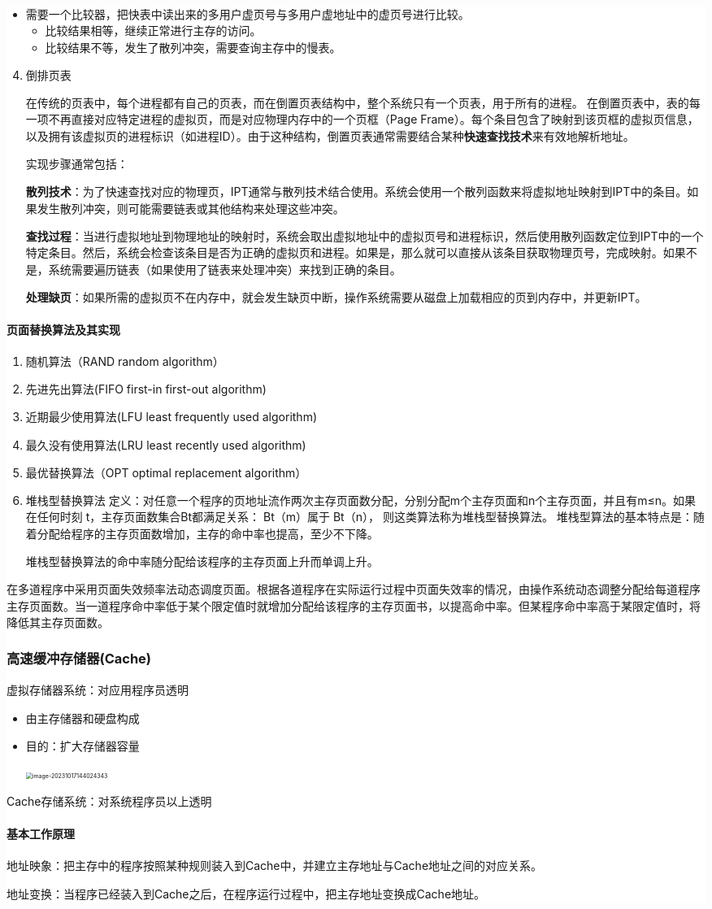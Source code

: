    - 需要一个比较器，把快表中读出来的多用户虚页号与多用户虚地址中的虚页号进行比较。
     - 比较结果相等，继续正常进行主存的访问。
     - 比较结果不等，发生了散列冲突，需要查询主存中的慢表。

4. 倒排页表

   在传统的页表中，每个进程都有自己的页表，而在倒置页表结构中，整个系统只有一个页表，用于所有的进程。
   在倒置页表中，表的每一项不再直接对应特定进程的虚拟页，而是对应物理内存中的一个页框（Page Frame）。每个条目包含了映射到该页框的虚拟页信息，以及拥有该虚拟页的进程标识（如进程ID）。由于这种结构，倒置页表通常需要结合某种**快速查找技术**来有效地解析地址。

   实现步骤通常包括：

   **散列技术**：为了快速查找对应的物理页，IPT通常与散列技术结合使用。系统会使用一个散列函数来将虚拟地址映射到IPT中的条目。如果发生散列冲突，则可能需要链表或其他结构来处理这些冲突。

   **查找过程**：当进行虚拟地址到物理地址的映射时，系统会取出虚拟地址中的虚拟页号和进程标识，然后使用散列函数定位到IPT中的一个特定条目。然后，系统会检查该条目是否为正确的虚拟页和进程。如果是，那么就可以直接从该条目获取物理页号，完成映射。如果不是，系统需要遍历链表（如果使用了链表来处理冲突）来找到正确的条目。

   **处理缺页**：如果所需的虚拟页不在内存中，就会发生缺页中断，操作系统需要从磁盘上加载相应的页到内存中，并更新IPT。



#### 页面替换算法及其实现

1. 随机算法（RAND random algorithm）

2. 先进先出算法(FIFO first-in first-out algorithm)
   
3. 近期最少使用算法(LFU least frequently used algorithm)
   
4. 最久没有使用算法(LRU least recently used algorithm)
   
5. 最优替换算法（OPT optimal replacement algorithm）
   
6. 堆栈型替换算法
   定义：对任意一个程序的页地址流作两次主存页面数分配，分别分配m个主存页面和n个主存页面，并且有m≤n。如果在任何时刻 t，主存页面数集合Bt都满足关系：
            Bt（m）属于 Bt（n），
   则这类算法称为堆栈型替换算法。
   堆栈型算法的基本特点是：随着分配给程序的主存页面数增加，主存的命中率也提高，至少不下降。

   堆栈型替换算法的命中率随分配给该程序的主存页面上升而单调上升。

在多道程序中采用页面失效频率法动态调度页面。根据各道程序在实际运行过程中页面失效率的情况，由操作系统动态调整分配给每道程序主存页面数。当一道程序命中率低于某个限定值时就增加分配给该程序的主存页面书，以提高命中率。但某程序命中率高于某限定值时，将降低其主存页面数。

### 高速缓冲存储器(Cache)

虚拟存储器系统：对应用程序员透明

- 由主存储器和硬盘构成

- 目的：扩大存储器容量

  <img src="assets/image-20231017144024343.png" alt="image-20231017144024343" style="zoom:50%;" />

Cache存储系统：对系统程序员以上透明

#### 基本工作原理

地址映象：把主存中的程序按照某种规则装入到Cache中，并建立主存地址与Cache地址之间的对应关系。

地址变换：当程序已经装入到Cache之后，在程序运行过程中，把主存地址变换成Cache地址。

